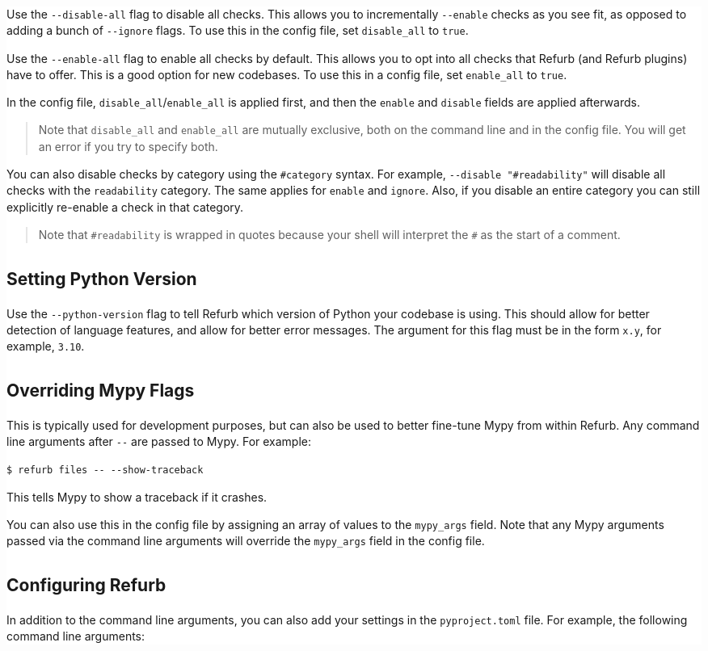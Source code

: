 Use the `--disable-all` flag to disable all checks. This allows you to incrementally `--enable` checks
as you see fit, as opposed to adding a bunch of `--ignore` flags. To use this in the config file,
set `disable_all` to `true`.

Use the `--enable-all` flag to enable all checks by default. This allows you to opt into all checks
that Refurb (and Refurb plugins) have to offer. This is a good option for new codebases. To use this
in a config file, set `enable_all` to `true`.

In the config file, `disable_all`/`enable_all` is applied first, and then the `enable` and `disable`
fields are applied afterwards.

> Note that `disable_all` and `enable_all` are mutually exclusive, both on the command line and in
> the config file. You will get an error if you try to specify both.

You can also disable checks by category using the `#category` syntax. For example, `--disable "#readability"`
will disable all checks with the `readability` category. The same applies for `enable` and `ignore`.
Also, if you disable an entire category you can still explicitly re-enable a check in that category.

> Note that `#readability` is wrapped in quotes because your shell will interpret the `#` as the
> start of a comment.

## Setting Python Version

Use the `--python-version` flag to tell Refurb which version of Python your codebase is using. This
should allow for better detection of language features, and allow for better error messages. The argument
for this flag must be in the form `x.y`, for example, `3.10`.

## Overriding Mypy Flags

This is typically used for development purposes, but can also be used to better fine-tune Mypy from
within Refurb. Any command line arguments after `--` are passed to Mypy. For example:

```
$ refurb files -- --show-traceback
```

This tells Mypy to show a traceback if it crashes.

You can also use this in the config file by assigning an array of values to the `mypy_args` field.
Note that any Mypy arguments passed via the command line arguments will override the `mypy_args`
field in the config file.

## Configuring Refurb

In addition to the command line arguments, you can also add your settings in the `pyproject.toml` file.
For example, the following command line arguments:
